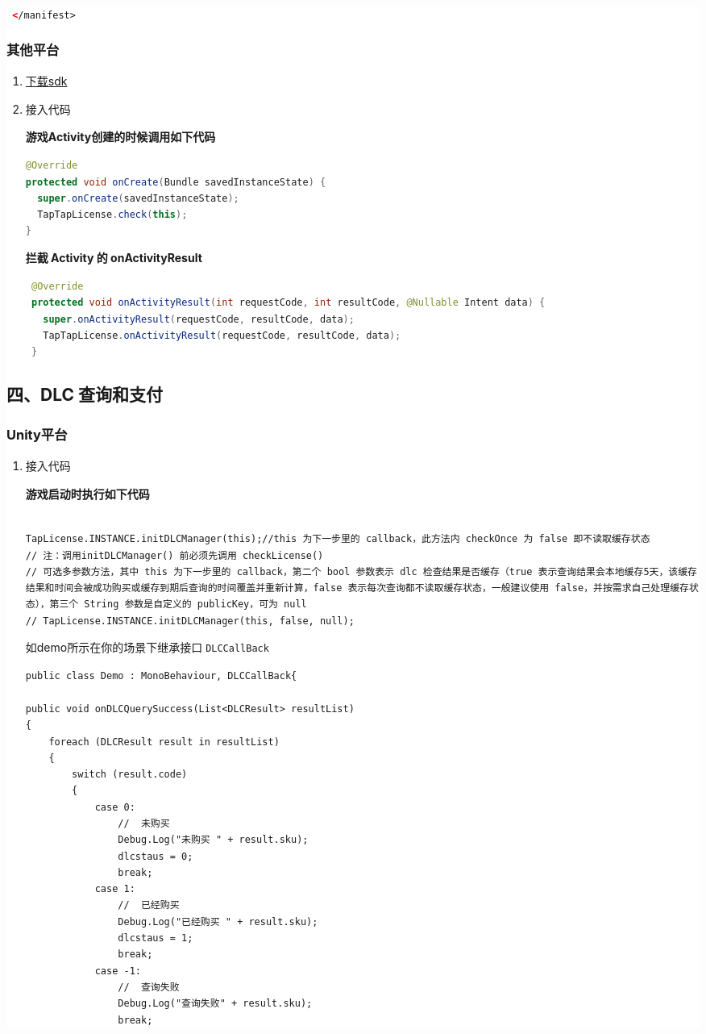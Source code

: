    ```xml
    </manifest>
   ```


### 其他平台
1. [下载sdk](https://doc-files.tapimg.com/dev/TapTap_license_v2.6.3_b3.aar)

2. 接入代码

    **游戏Activity创建的时候调用如下代码**
    ```java
    @Override
    protected void onCreate(Bundle savedInstanceState) {
      super.onCreate(savedInstanceState);
      TapTapLicense.check(this);
    }
    ```

   **拦截 Activity 的 onActivityResult**
   ```java
    @Override
    protected void onActivityResult(int requestCode, int resultCode, @Nullable Intent data) {
      super.onActivityResult(requestCode, resultCode, data);
      TapTapLicense.onActivityResult(requestCode, resultCode, data);
    }
   ```

## 四、DLC 查询和支付

### Unity平台
1. 接入代码

    **游戏启动时执行如下代码**
    ```

    TapLicense.INSTANCE.initDLCManager(this);//this 为下一步里的 callback，此方法内 checkOnce 为 false 即不读取缓存状态
    // 注：调用initDLCManager() 前必须先调用 checkLicense()
    // 可选多参数方法，其中 this 为下一步里的 callback，第二个 bool 参数表示 dlc 检查结果是否缓存（true 表示查询结果会本地缓存5天，该缓存结果和时间会被成功购买或缓存到期后查询的时间覆盖并重新计算，false 表示每次查询都不读取缓存状态，一般建议使用 false，并按需求自己处理缓存状态），第三个 String 参数是自定义的 publicKey，可为 null
    // TapLicense.INSTANCE.initDLCManager(this, false, null);
    ```

    如demo所示在你的场景下继承接口 `DLCCallBack`
    ```
    public class Demo : MonoBehaviour, DLCCallBack{

    public void onDLCQuerySuccess(List<DLCResult> resultList)
    {
        foreach (DLCResult result in resultList)
        {
            switch (result.code)
            {
                case 0:
                    //  未购买
                    Debug.Log("未购买 " + result.sku);
                    dlcstaus = 0;
                    break;
                case 1:
                    //  已经购买
                    Debug.Log("已经购买 " + result.sku);
                    dlcstaus = 1;
                    break;
                case -1:
                    //  查询失败
                    Debug.Log("查询失败" + result.sku);
                    break;